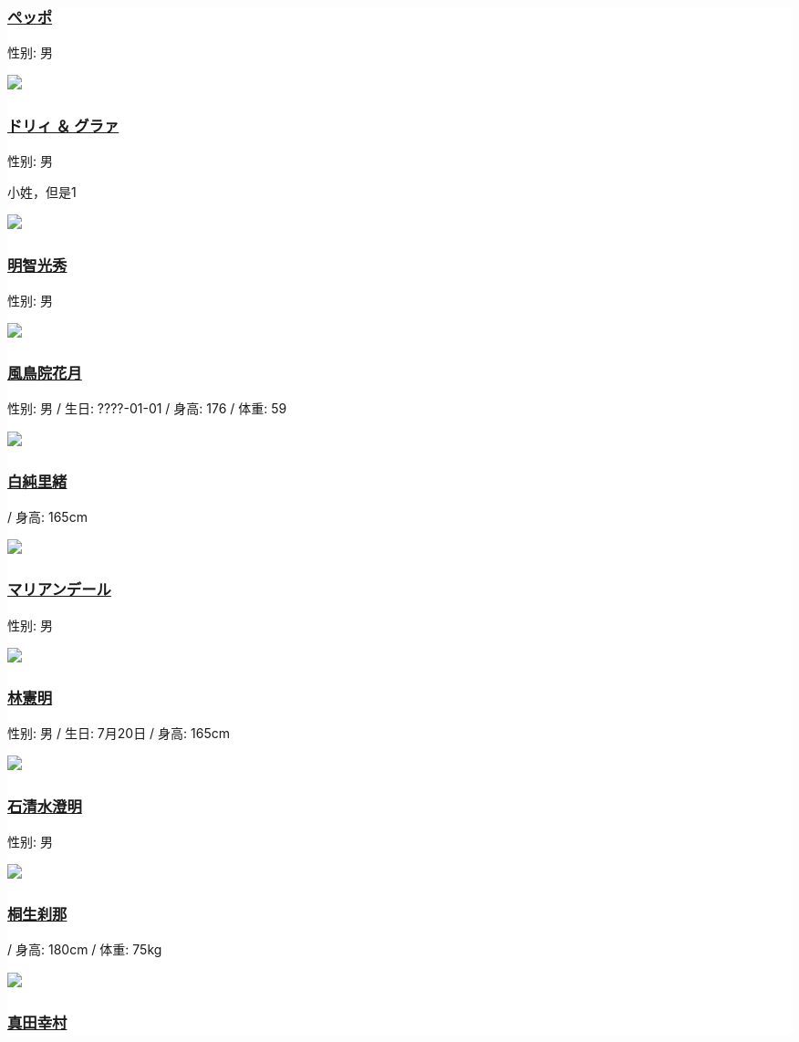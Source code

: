 ### [ぺッポ](/character/2658)

性别: 男

[![](//lain.bgm.tv/pic/crt/g/d8/71/2883_crt_aEMwp.jpg?r=1515329639)](/character/2883)

### [ドリィ ＆ グラァ](/character/2883)

性别: 男

小姓，但是1

[![](//lain.bgm.tv/pic/crt/g/84/f5/5700_crt_anidb.jpg)](/character/5700)

### [明智光秀](/character/5700)

性别: 男

[![](//lain.bgm.tv/pic/crt/g/f6/a4/4950_crt_anidb.jpg)](/character/4950)

### [風鳥院花月](/character/4950)

性别: 男 / 生日: ????-01-01 / 身高: 176 / 体重: 59

[![](//lain.bgm.tv/pic/crt/g/ff/51/15818_crt_8s9a1.jpg)](/character/15818)

### [白純里緒](/character/15818)

/ 身高: 165cm

[![](//lain.bgm.tv/pic/crt/g/2e/98/17401_crt_XM9CG.jpg?r=1427269023)](/character/17401)

### [マリアンデール](/character/17401)

性别: 男

[![](//lain.bgm.tv/pic/crt/g/c5/8c/56768_crt_EkOHk.jpg)](/character/56768)

### [林憲明](/character/56768)

性别: 男 / 生日: 7月20日 / 身高: 165cm

[![](//lain.bgm.tv/pic/crt/g/db/20/39117_crt_aMEBi.jpg)](/character/39117)

### [石清水澄明](/character/39117)

性别: 男

[![](//lain.bgm.tv/pic/crt/g/ed/f3/75733_crt_fXenF.jpg)](/character/75733)

### [桐生刹那](/character/75733)

/ 身高: 180cm / 体重: 75kg

[![](//lain.bgm.tv/pic/crt/g/49/93/87898_crt_Vv92q.jpg?r=1606912477)](/character/87898)

### [真田幸村](/character/87898)
